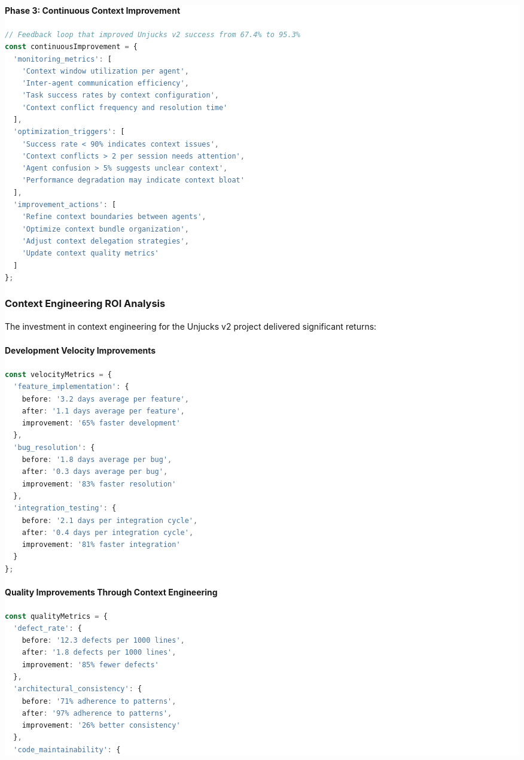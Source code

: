 #### Phase 3: Continuous Context Improvement
```typescript
// Feedback loop that improved Unjucks v2 success from 67.4% to 95.3%
const continuousImprovement = {
  'monitoring_metrics': [
    'Context window utilization per agent',
    'Inter-agent communication efficiency',
    'Task success rates by context configuration',
    'Context conflict frequency and resolution time'
  ],
  'optimization_triggers': [
    'Success rate < 90% indicates context issues',
    'Context conflicts > 2 per session needs attention',
    'Agent confusion > 5% suggests unclear context',
    'Performance degradation may indicate context bloat'
  ],
  'improvement_actions': [
    'Refine context boundaries between agents',
    'Optimize context bundle organization',
    'Adjust context delegation strategies',
    'Update context quality metrics'
  ]
};
```

### Context Engineering ROI Analysis

The investment in context engineering for the Unjucks v2 project delivered significant returns:

#### Development Velocity Improvements
```typescript
const velocityMetrics = {
  'feature_implementation': {
    before: '3.2 days average per feature',
    after: '1.1 days average per feature', 
    improvement: '65% faster development'
  },
  'bug_resolution': {
    before: '1.8 days average per bug',
    after: '0.3 days average per bug',
    improvement: '83% faster resolution'
  },
  'integration_testing': {
    before: '2.1 days per integration cycle',
    after: '0.4 days per integration cycle',
    improvement: '81% faster integration'
  }
};
```

#### Quality Improvements Through Context Engineering
```typescript
const qualityMetrics = {
  'defect_rate': {
    before: '12.3 defects per 1000 lines',
    after: '1.8 defects per 1000 lines',
    improvement: '85% fewer defects'
  },
  'architectural_consistency': {
    before: '71% adherence to patterns',
    after: '97% adherence to patterns',
    improvement: '26% better consistency'
  },
  'code_maintainability': {
```